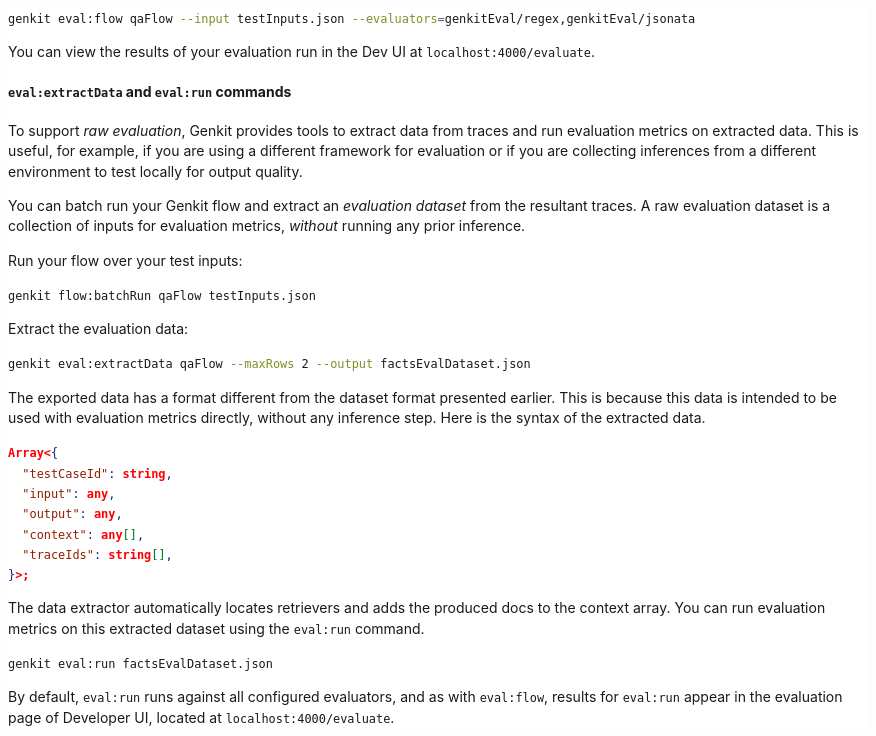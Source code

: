 ```bash
genkit eval:flow qaFlow --input testInputs.json --evaluators=genkitEval/regex,genkitEval/jsonata
```

You can view the results of your evaluation run in the Dev UI at
`localhost:4000/evaluate`.

#### `eval:extractData` and `eval:run` commands

To support _raw evaluation_, Genkit provides tools to extract data from traces
and run evaluation metrics on extracted data. This is useful, for example, if
you are using a different framework for evaluation or if you are collecting
inferences from a different environment to test locally for output quality.

You can batch run your Genkit flow and extract an _evaluation dataset_ from the
resultant traces. A raw evaluation dataset is a collection of inputs for
evaluation metrics, _without_ running any prior inference.

Run your flow over your test inputs:

```bash
genkit flow:batchRun qaFlow testInputs.json
```

Extract the evaluation data:

```bash
genkit eval:extractData qaFlow --maxRows 2 --output factsEvalDataset.json
```

The exported data has a format different from the dataset format presented
earlier. This is because this data is intended to be used with evaluation
metrics directly, without any inference step. Here is the syntax of the
extracted data.

```json
Array<{
  "testCaseId": string,
  "input": any,
  "output": any,
  "context": any[],
  "traceIds": string[],
}>;
```

The data extractor automatically locates retrievers and adds the produced docs
to the context array. You can run evaluation metrics on this extracted dataset
using the `eval:run` command.

```bash
genkit eval:run factsEvalDataset.json
```

By default, `eval:run` runs against all configured evaluators, and as with
`eval:flow`, results for `eval:run` appear in the evaluation page of Developer
UI, located at `localhost:4000/evaluate`.
